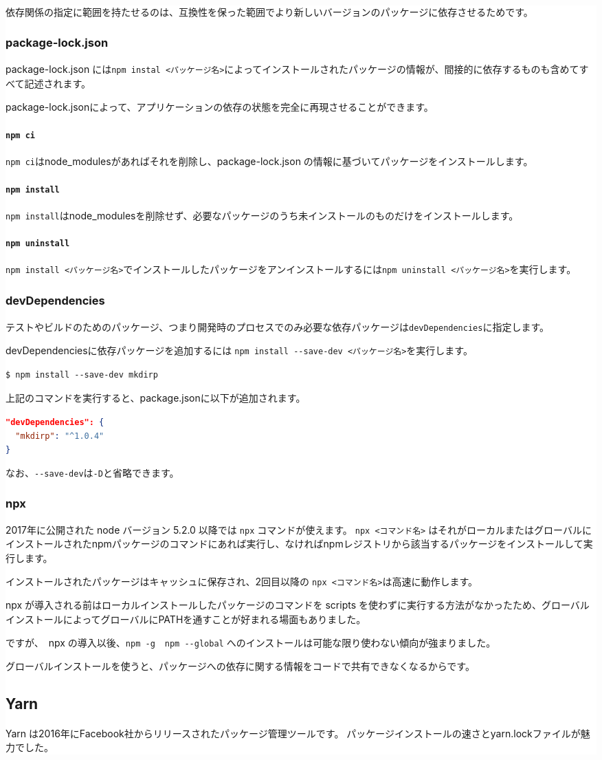 依存関係の指定に範囲を持たせるのは、互換性を保った範囲でより新しいバージョンのパッケージに依存させるためです。

### package-lock.json

package-lock.json には`npm instal <パッケージ名>`によってインストールされたパッケージの情報が、間接的に依存するものも含めてすべて記述されます。

package-lock.jsonによって、アプリケーションの依存の状態を完全に再現させることができます。

#### `npm ci`

`npm ci`はnode_modulesがあればそれを削除し、package-lock.json の情報に基づいてパッケージをインストールします。

#### `npm install`

`npm install`はnode_modulesを削除せず、必要なパッケージのうち未インストールのものだけをインストールします。

#### `npm uninstall`

`npm install <パッケージ名>`でインストールしたパッケージをアンインストールするには`npm uninstall <パッケージ名>`を実行します。

### devDependencies

テストやビルドのためのパッケージ、つまり開発時のプロセスでのみ必要な依存パッケージは`devDependencies`に指定します。

devDependenciesに依存パッケージを追加するには `npm install --save-dev <パッケージ名>`を実行します。


```console
$ npm install --save-dev mkdirp
```

上記のコマンドを実行すると、package.jsonに以下が追加されます。

```json:package.json
"devDependencies": {
  "mkdirp": "^1.0.4"
}
```

なお、`--save-dev`は`-D`と省略できます。

### npx

2017年に公開された node バージョン 5.2.0 以降では `npx` コマンドが使えます。
`npx <コマンド名>` はそれがローカルまたはグローバルにインストールされたnpmパッケージのコマンドにあれば実行し、なければnpmレジストリから該当するパッケージをインストールして実行します。

インストールされたパッケージはキャッシュに保存され、2回目以降の `npx <コマンド名>`は高速に動作します。

npx が導入される前はローカルインストールしたパッケージのコマンドを scripts を使わずに実行する方法がなかったため、グローバルインストールによってグローバルにPATHを通すことが好まれる場面もありました。

ですが、　npx の導入以後、`npm -g`　`npm --global` へのインストールは可能な限り使わない傾向が強まりました。

グローバルインストールを使うと、パッケージへの依存に関する情報をコードで共有できなくなるからです。


## Yarn

Yarn は2016年にFacebook社からリリースされたパッケージ管理ツールです。
パッケージインストールの速さとyarn.lockファイルが魅力でした。
